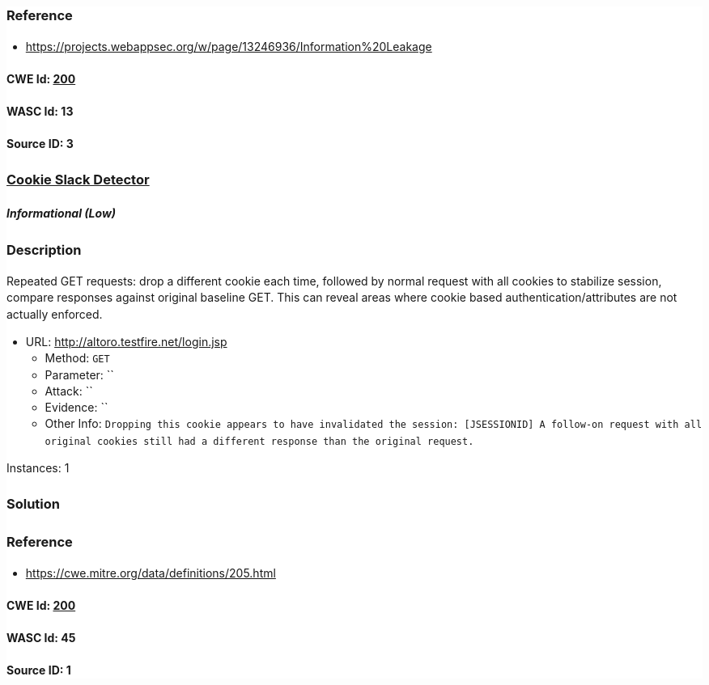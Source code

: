 ### Reference


* [ https://projects.webappsec.org/w/page/13246936/Information%20Leakage ](https://projects.webappsec.org/w/page/13246936/Information%20Leakage)


#### CWE Id: [ 200 ](https://cwe.mitre.org/data/definitions/200.html)


#### WASC Id: 13

#### Source ID: 3

### [ Cookie Slack Detector ](https://www.zaproxy.org/docs/alerts/90027/)



##### Informational (Low)

### Description

Repeated GET requests: drop a different cookie each time, followed by normal request with all cookies to stabilize session, compare responses against original baseline GET. This can reveal areas where cookie based authentication/attributes are not actually enforced.

* URL: http://altoro.testfire.net/login.jsp
  * Method: `GET`
  * Parameter: ``
  * Attack: ``
  * Evidence: ``
  * Other Info: `Dropping this cookie appears to have invalidated the session: [JSESSIONID] A follow-on request with all original cookies still had a different response than the original request. 
`

Instances: 1

### Solution



### Reference


* [ https://cwe.mitre.org/data/definitions/205.html ](https://cwe.mitre.org/data/definitions/205.html)


#### CWE Id: [ 200 ](https://cwe.mitre.org/data/definitions/200.html)


#### WASC Id: 45

#### Source ID: 1
